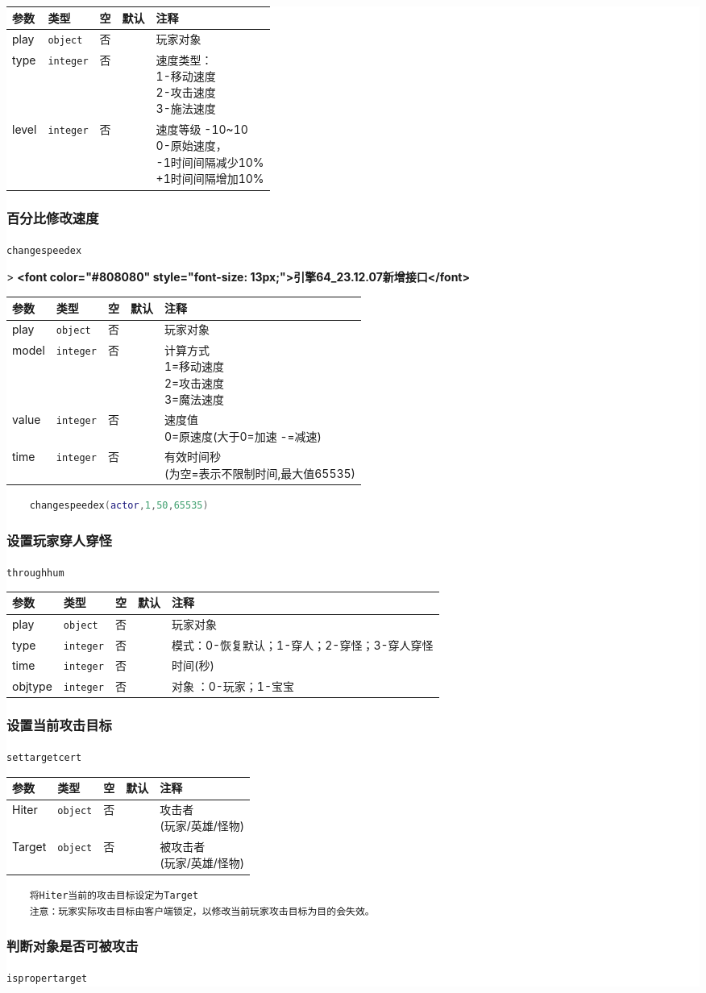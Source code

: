 | 参数  | 类型      | 空   | 默认 | 注释                                                                      |
| :---- | :-------- | :--- | :--- | :------------------------------------------------------------------------ |
| play  | `object`  | 否   |      | 玩家对象                                                                  |
| type  | `integer` | 否   |      | 速度类型：<br />1-移动速度<br />2-攻击速度<br />3-施法速度                      |
| level | `integer` | 否   |      | 速度等级 -10~10<br />0-原始速度，<br />-1时间间隔减少10%<br />+1时间间隔增加10% |

### 百分比修改速度

`changespeedex`

&gt; **&lt;font color="#808080" style="font-size: 13px;"&gt;引擎64_23.12.07新增接口&lt;/font&gt;**

| 参数  | 类型      | 空   | 默认 | 注释                                               |
| :---- | :-------- | :--- | :--- | :------------------------------------------------- |
| play  | `object`  | 否   |      | 玩家对象                                           |
| model | `integer` | 否   |      | 计算方式<br />1=移动速度<br />2=攻击速度<br />3=魔法速度 |
| value | `integer` | 否   |      | 速度值<br />0=原速度(大于0=加速 -=减速)              |
| time  | `integer` | 否   |      | 有效时间秒<br />(为空=表示不限制时间,最大值65535)    |
```lua
    changespeedex(actor,1,50,65535)
```

### 设置玩家穿人穿怪
`throughhum`

| 参数    | 类型      | 空   | 默认 | 注释                                         |
| :------ | :-------- | :--- | :--- | :------------------------------------------- |
| play    | `object`  | 否   |      | 玩家对象                                     |
| type    | `integer` | 否   |      | 模式：0-恢复默认；1-穿人；2-穿怪；3-穿人穿怪 |
| time    | `integer` | 否   |      | 时间(秒)                                     |
| objtype | `integer` | 否   |      | 对象 ：0-玩家；1-宝宝                        |

### 设置当前攻击目标
`settargetcert`

| 参数   | 类型     | 空   | 默认 | 注释                         |
| :----- | :------- | :--- | :--- | :--------------------------- |
| Hiter  | `object` | 否   |      | 攻击者<br />(玩家/英雄/怪物)   |
| Target | `object` | 否   |      | 被攻击者<br />(玩家/英雄/怪物) |
```
    将Hiter当前的攻击目标设定为Target
    注意：玩家实际攻击目标由客户端锁定，以修改当前玩家攻击目标为目的会失效。
```

### 判断对象是否可被攻击
`ispropertarget`
